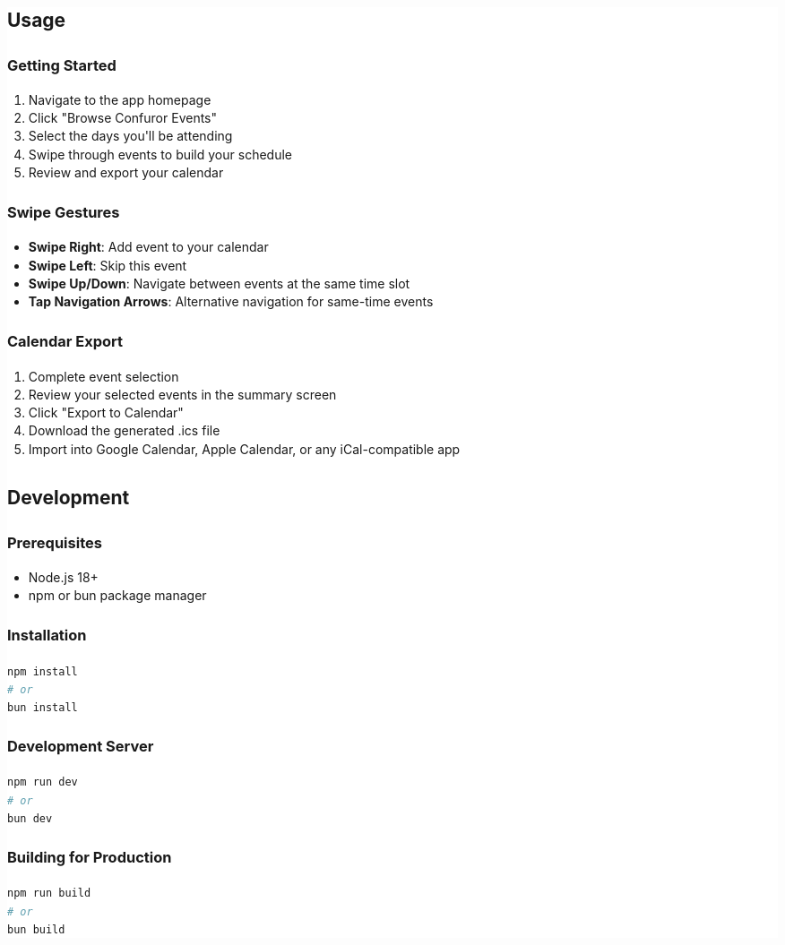 ## Usage

### Getting Started
1. Navigate to the app homepage
2. Click "Browse Confuror Events"
3. Select the days you'll be attending
4. Swipe through events to build your schedule
5. Review and export your calendar

### Swipe Gestures
- **Swipe Right**: Add event to your calendar
- **Swipe Left**: Skip this event
- **Swipe Up/Down**: Navigate between events at the same time slot
- **Tap Navigation Arrows**: Alternative navigation for same-time events

### Calendar Export
1. Complete event selection
2. Review your selected events in the summary screen
3. Click "Export to Calendar"
4. Download the generated .ics file
5. Import into Google Calendar, Apple Calendar, or any iCal-compatible app

## Development

### Prerequisites
- Node.js 18+
- npm or bun package manager

### Installation
```bash
npm install
# or
bun install
```

### Development Server
```bash
npm run dev
# or
bun dev
```

### Building for Production
```bash
npm run build
# or
bun build
```
